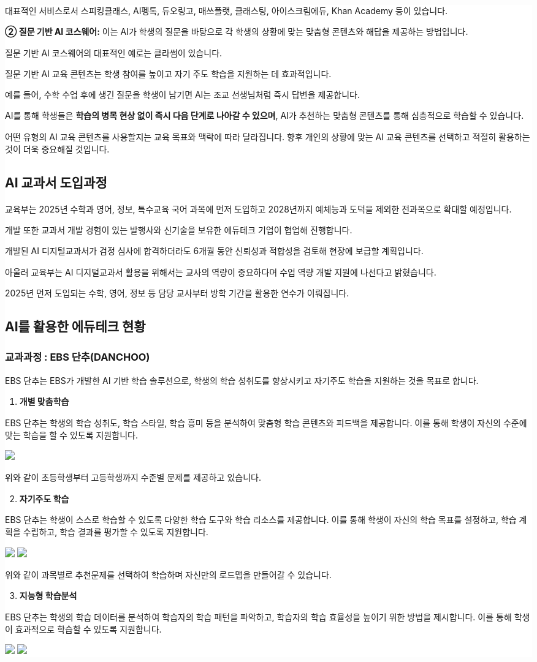 대표적인 서비스로서 스피킹클래스, AI펭톡, 듀오링고, 매쓰플랫, 클래스팅, 아이스크림에듀, Khan Academy 등이 있습니다.

**② 질문 기반 AI 코스웨어:** 이는 AI가 학생의 질문을 바탕으로 각 학생의 상황에 맞는 맞춤형 콘텐츠와 해답을 제공하는 방법입니다.

질문 기반 AI 코스웨어의 대표적인 예로는 클라썸이 있습니다.

질문 기반 AI 교육 콘텐츠는 학생 참여를 높이고 자기 주도 학습을 지원하는 데 효과적입니다.

예를 들어, 수학 수업 후에 생긴 질문을 학생이 남기면 AI는 조교 선생님처럼 즉시 답변을 제공합니다.

AI를 통해 학생들은 **학습의 병목 현상 없이 즉시 다음 단계로 나아갈 수 있으며**, AI가 추천하는 맞춤형 콘텐츠를 통해 심층적으로 학습할 수 있습니다.

어떤 유형의 AI 교육 콘텐츠를 사용할지는 교육 목표와 맥락에 따라 달라집니다. 향후 개인의 상황에 맞는 AI 교육 콘텐츠를 선택하고 적절히 활용하는 것이 더욱 중요해질 것입니다.

## AI 교과서 도입과정

교육부는 2025년 수학과 영어, 정보, 특수교육 국어 과목에 먼저 도입하고 2028년까지 예체능과 도덕을 제외한 전과목으로 확대할 예정입니다.

개발 또한 교과서 개발 경험이 있는 발행사와 신기술을 보유한 에듀테크 기업이 협업해 진행합니다.

개발된 AI 디지털교과서가 검정 심사에 합격하더라도 6개월 동안 신뢰성과 적합성을 검토해 현장에 보급할 계획입니다.

아울러 교육부는 AI 디지털교과서 활용을 위해서는 교사의 역량이 중요하다며 수업 역량 개발 지원에 나선다고 밝혔습니다.

2025년 먼저 도입되는 수학, 영어, 정보 등 담당 교사부터 방학 기간을 활용한 연수가 이뤄집니다.

## AI를 활용한 에듀테크 현황

### 교과과정 : EBS 단추(DANCHOO)

EBS 단추는 EBS가 개발한 AI 기반 학습 솔루션으로, 학생의 학습 성취도를 향상시키고 자기주도 학습을 지원하는 것을 목표로 합니다.

1. **개별 맞춤학습**

EBS 단추는 학생의 학습 성취도, 학습 스타일, 학습 흥미 등을 분석하여 맞춤형 학습 콘텐츠와 피드백을 제공합니다. 이를 통해 학생이 자신의 수준에 맞는 학습을 할 수 있도록 지원합니다.

![](imgs/img3.png)

위와 같이 초등학생부터 고등학생까지 수준별 문제를 제공하고 있습니다. 

2. **자기주도 학습**

EBS 단추는 학생이 스스로 학습할 수 있도록 다양한 학습 도구와 학습 리소스를 제공합니다. 이를 통해 학생이 자신의 학습 목표를 설정하고, 학습 계획을 수립하고, 학습 결과를 평가할 수 있도록 지원합니다.

![](imgs/img4.png)
![](imgs/img5.png)

위와 같이 과목별로 추천문제를 선택하여 학습하며 자신만의 로드맵을 만들어갈 수 있습니다.

3. **지능형 학습분석**

EBS 단추는 학생의 학습 데이터를 분석하여 학습자의 학습 패턴을 파악하고, 학습자의 학습 효율성을 높이기 위한 방법을 제시합니다. 이를 통해 학생이 효과적으로 학습할 수 있도록 지원합니다.

![](imgs/img6.png)
![](imgs/img7.png)
